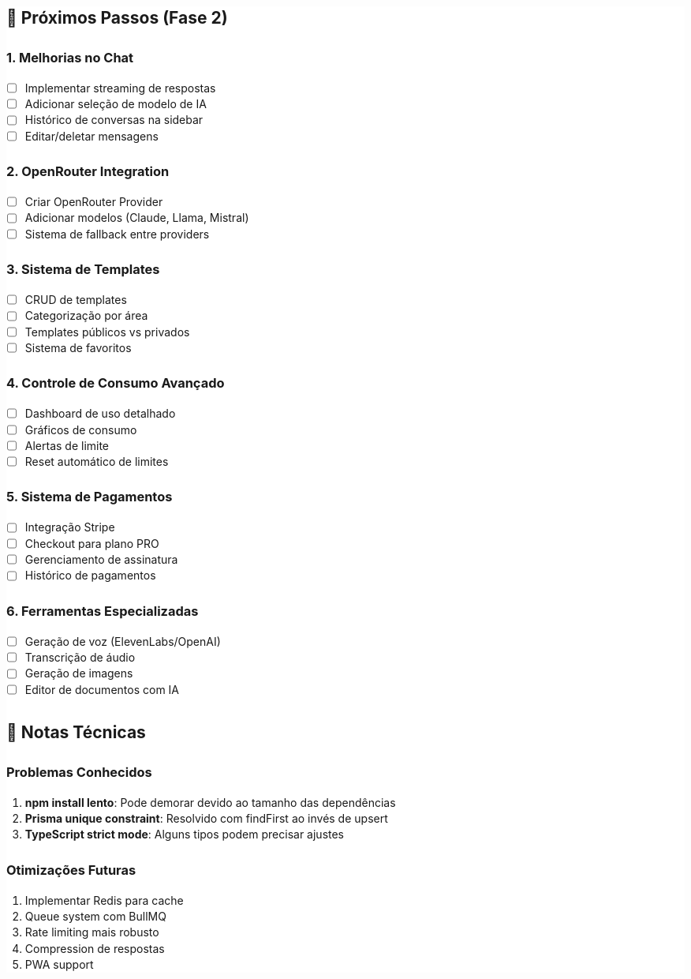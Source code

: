 ## 🚀 Próximos Passos (Fase 2)

### 1. Melhorias no Chat
- [ ] Implementar streaming de respostas
- [ ] Adicionar seleção de modelo de IA
- [ ] Histórico de conversas na sidebar
- [ ] Editar/deletar mensagens

### 2. OpenRouter Integration
- [ ] Criar OpenRouter Provider
- [ ] Adicionar modelos (Claude, Llama, Mistral)
- [ ] Sistema de fallback entre providers

### 3. Sistema de Templates
- [ ] CRUD de templates
- [ ] Categorização por área
- [ ] Templates públicos vs privados
- [ ] Sistema de favoritos

### 4. Controle de Consumo Avançado
- [ ] Dashboard de uso detalhado
- [ ] Gráficos de consumo
- [ ] Alertas de limite
- [ ] Reset automático de limites

### 5. Sistema de Pagamentos
- [ ] Integração Stripe
- [ ] Checkout para plano PRO
- [ ] Gerenciamento de assinatura
- [ ] Histórico de pagamentos

### 6. Ferramentas Especializadas
- [ ] Geração de voz (ElevenLabs/OpenAI)
- [ ] Transcrição de áudio
- [ ] Geração de imagens
- [ ] Editor de documentos com IA

## 📝 Notas Técnicas

### Problemas Conhecidos
1. **npm install lento**: Pode demorar devido ao tamanho das dependências
2. **Prisma unique constraint**: Resolvido com findFirst ao invés de upsert
3. **TypeScript strict mode**: Alguns tipos podem precisar ajustes

### Otimizações Futuras
1. Implementar Redis para cache
2. Queue system com BullMQ
3. Rate limiting mais robusto
4. Compression de respostas
5. PWA support
